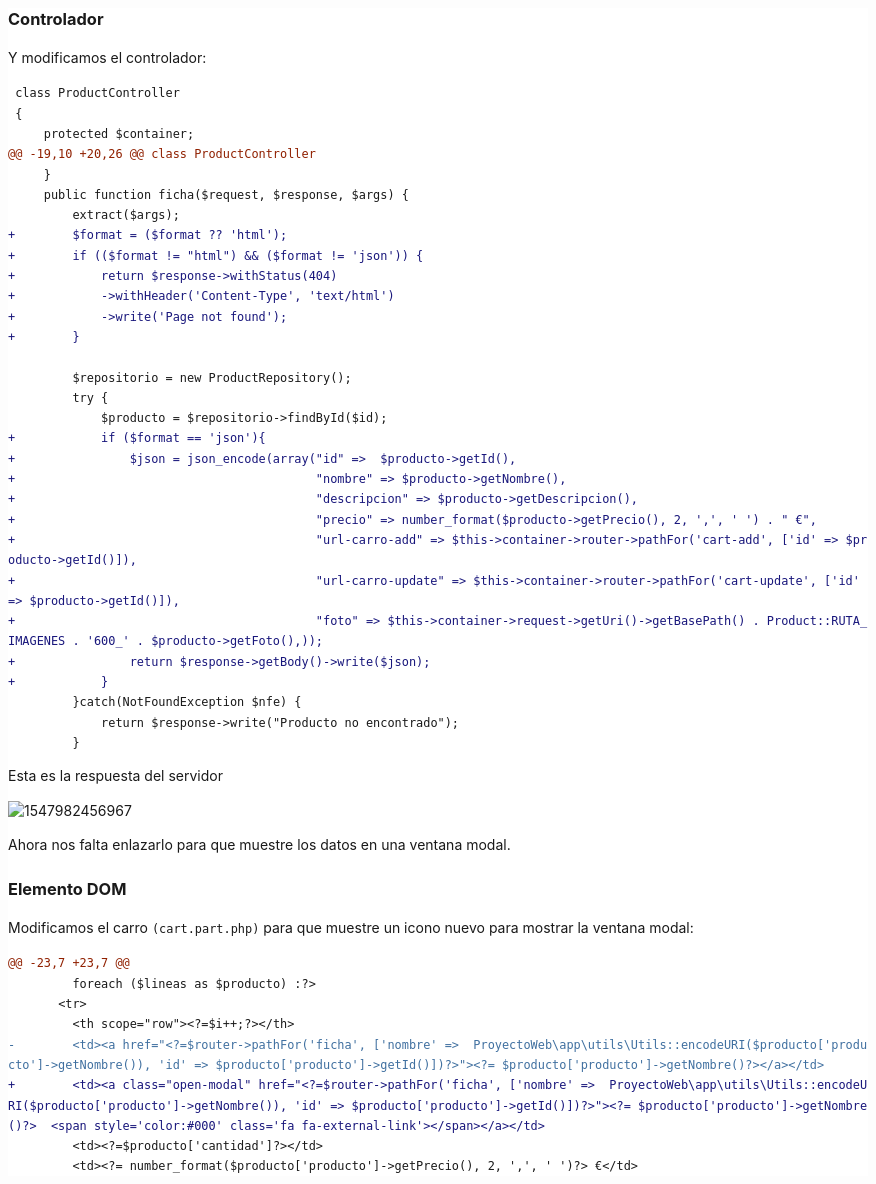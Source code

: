 ### Controlador

Y modificamos el controlador:

```diff
 class ProductController
 {
     protected $container;
@@ -19,10 +20,26 @@ class ProductController
     }
     public function ficha($request, $response, $args) {
         extract($args);
+        $format = ($format ?? 'html');
+        if (($format != "html") && ($format != 'json')) {
+            return $response->withStatus(404)
+            ->withHeader('Content-Type', 'text/html')
+            ->write('Page not found');
+        }

         $repositorio = new ProductRepository();
         try {
             $producto = $repositorio->findById($id);
+            if ($format == 'json'){
+                $json = json_encode(array("id" =>  $producto->getId(),
+                                          "nombre" => $producto->getNombre(),
+                                          "descripcion" => $producto->getDescripcion(),
+                                          "precio" => number_format($producto->getPrecio(), 2, ',', ' ') . " €",
+                                          "url-carro-add" => $this->container->router->pathFor('cart-add', ['id' => $producto->getId()]),
+                                          "url-carro-update" => $this->container->router->pathFor('cart-update', ['id' => $producto->getId()]),
+                                          "foto" => $this->container->request->getUri()->getBasePath() . Product::RUTA_IMAGENES . '600_' . $producto->getFoto(),));
+                return $response->getBody()->write($json);
+            }
         }catch(NotFoundException $nfe) {
             return $response->write("Producto no encontrado");
         }
```

Esta es la respuesta del servidor

![1547982456967](assets/1547982456967.png)

Ahora nos falta enlazarlo para que muestre los datos en una ventana modal.

### Elemento DOM

Modificamos el carro `(cart.part.php)` para que muestre un icono nuevo para mostrar la ventana modal:

```diff
@@ -23,7 +23,7 @@
         foreach ($lineas as $producto) :?>
       <tr>
         <th scope="row"><?=$i++;?></th>
-        <td><a href="<?=$router->pathFor('ficha', ['nombre' =>  ProyectoWeb\app\utils\Utils::encodeURI($producto['producto']->getNombre()), 'id' => $producto['producto']->getId()])?>"><?= $producto['producto']->getNombre()?></a></td>
+        <td><a class="open-modal" href="<?=$router->pathFor('ficha', ['nombre' =>  ProyectoWeb\app\utils\Utils::encodeURI($producto['producto']->getNombre()), 'id' => $producto['producto']->getId()])?>"><?= $producto['producto']->getNombre()?>  <span style='color:#000' class='fa fa-external-link'></span></a></td>
         <td><?=$producto['cantidad']?></td>
         <td><?= number_format($producto['producto']->getPrecio(), 2, ',', ' ')?> €</td>
```